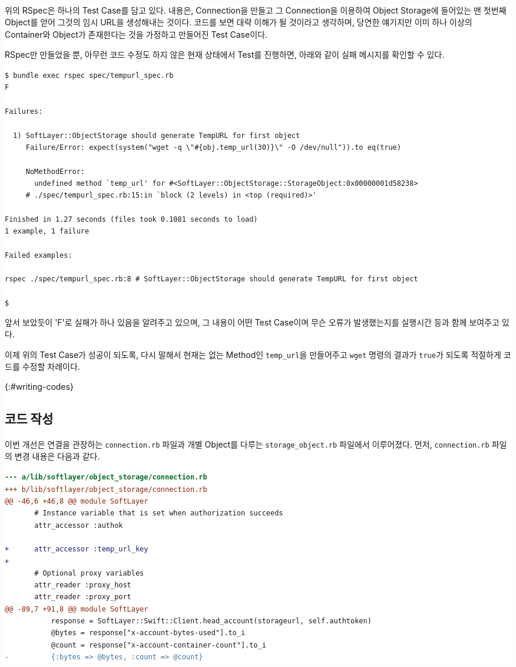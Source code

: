 ```ruby
```

위의 RSpec은 하나의 Test Case를 담고 있다. 내용은, Connection을 만들고
그 Connection을 이용하여 Object Storage에 들어있는 맨 첫번째 Object를
얻어 그것의 임시 URL을 생성해내는 것이다. 코드를 보면 대략 이해가 될
것이라고 생각하며, 당연한 얘기지만 이미 하나 이상의 Container와 Object가
존재한다는 것을 가정하고 만들어진 Test Case이다.

RSpec만 만들었을 뿐, 아무런 코드 수정도 하지 않은 현재 상태에서 Test를
진행하면, 아래와 같이 실패 메시지를 확인할 수 있다.

```console
$ bundle exec rspec spec/tempurl_spec.rb 
F

Failures:

  1) SoftLayer::ObjectStorage should generate TempURL for first object
     Failure/Error: expect(system("wget -q \"#{obj.temp_url(30)}\" -O /dev/null")).to eq(true)

     NoMethodError:
       undefined method `temp_url' for #<SoftLayer::ObjectStorage::StorageObject:0x00000001d58238>
     # ./spec/tempurl_spec.rb:15:in `block (2 levels) in <top (required)>'

Finished in 1.27 seconds (files took 0.1081 seconds to load)
1 example, 1 failure

Failed examples:

rspec ./spec/tempurl_spec.rb:8 # SoftLayer::ObjectStorage should generate TempURL for first object

$ 
```

앞서 보았듯이 'F'로 실패가 하나 있음을 알려주고 있으며, 그 내용이 어떤
Test Case이며 무슨 오류가 발생했는지를 실행시간 등과 함께 보여주고 있다.

이제 위의 Test Case가 성공이 되도록, 다시 말해서 현재는 없는 Method인
`temp_url`을 만들어주고 `wget` 명령의 결과가 `true`가 되도록 적절하게
코드를 수정할 차례이다.


{:#writing-codes}
## 코드 작성

이번 개선은 연결을 관장하는 `connection.rb` 파일과 개별 Object를 다루는
`storage_object.rb` 파일에서 이루어졌다. 먼저, `connection.rb` 파일의
변경 내용은 다음과 같다.

```diff
--- a/lib/softlayer/object_storage/connection.rb
+++ b/lib/softlayer/object_storage/connection.rb
@@ -46,6 +46,8 @@ module SoftLayer
       # Instance variable that is set when authorization succeeds
       attr_accessor :authok
 
+      attr_accessor :temp_url_key
+
       # Optional proxy variables
       attr_reader :proxy_host
       attr_reader :proxy_port
@@ -89,7 +91,8 @@ module SoftLayer
           response = SoftLayer::Swift::Client.head_account(storageurl, self.authtoken)
           @bytes = response["x-account-bytes-used"].to_i
           @count = response["x-account-container-count"].to_i
-          {:bytes => @bytes, :count => @count}
```